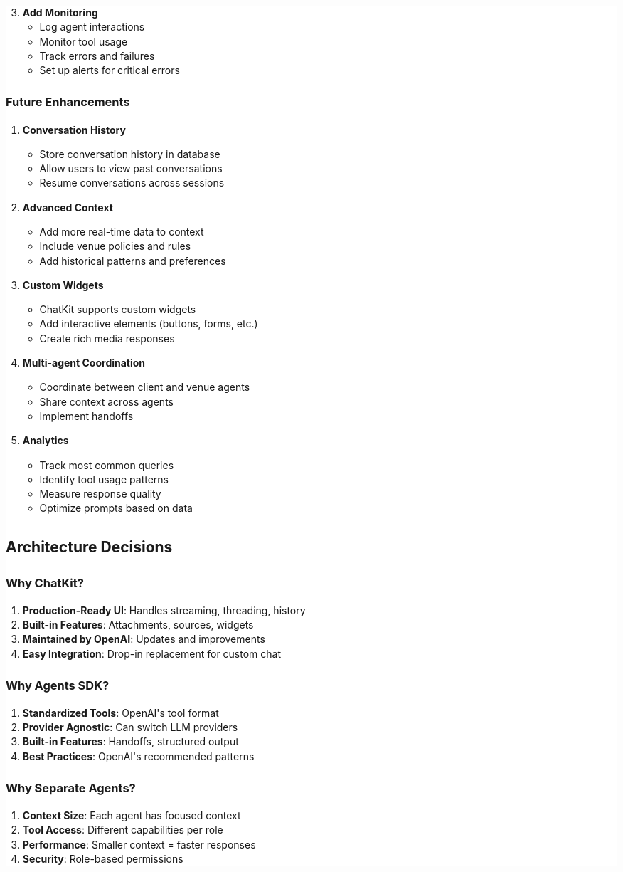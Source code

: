 3. **Add Monitoring**
   - Log agent interactions
   - Monitor tool usage
   - Track errors and failures
   - Set up alerts for critical errors

### Future Enhancements

1. **Conversation History**
   - Store conversation history in database
   - Allow users to view past conversations
   - Resume conversations across sessions

2. **Advanced Context**
   - Add more real-time data to context
   - Include venue policies and rules
   - Add historical patterns and preferences

3. **Custom Widgets**
   - ChatKit supports custom widgets
   - Add interactive elements (buttons, forms, etc.)
   - Create rich media responses

4. **Multi-agent Coordination**
   - Coordinate between client and venue agents
   - Share context across agents
   - Implement handoffs

5. **Analytics**
   - Track most common queries
   - Identify tool usage patterns
   - Measure response quality
   - Optimize prompts based on data

## Architecture Decisions

### Why ChatKit?

1. **Production-Ready UI**: Handles streaming, threading, history
2. **Built-in Features**: Attachments, sources, widgets
3. **Maintained by OpenAI**: Updates and improvements
4. **Easy Integration**: Drop-in replacement for custom chat

### Why Agents SDK?

1. **Standardized Tools**: OpenAI's tool format
2. **Provider Agnostic**: Can switch LLM providers
3. **Built-in Features**: Handoffs, structured output
4. **Best Practices**: OpenAI's recommended patterns

### Why Separate Agents?

1. **Context Size**: Each agent has focused context
2. **Tool Access**: Different capabilities per role
3. **Performance**: Smaller context = faster responses
4. **Security**: Role-based permissions
